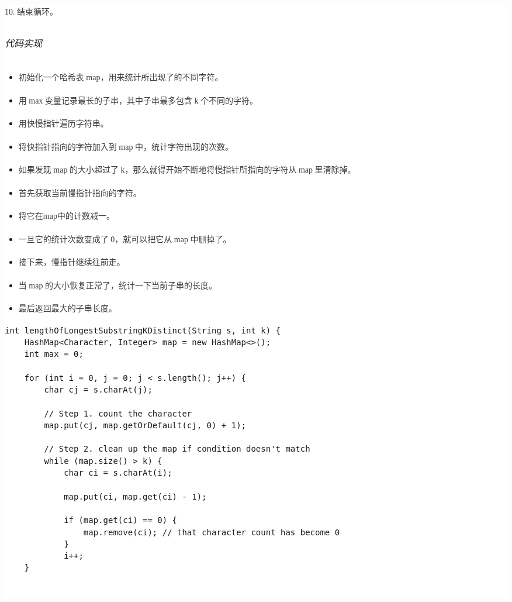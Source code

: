 <p style="white-space: normal; text-align: justify; line-height: 1.75em;"><span style="font-family: 微软雅黑, &quot;Microsoft YaHei&quot;; color: rgb(63, 63, 63);">10. 结束循环。</span></p>
<h2 style="white-space: normal;"></h2>
<h6 style="white-space: normal; text-align: justify; line-height: 1.75em;"><span style="font-size: 16px; font-family: 微软雅黑, &quot;Microsoft YaHei&quot;;">代码实现</span></h6>
<ul style=" white-space: normal;">
 <li><p style="text-align: justify; line-height: 1.75em;"><span style="font-family: 微软雅黑, &quot;Microsoft YaHei&quot;; color: rgb(63, 63, 63);">初始化一个哈希表 map，用来统计所出现了的不同字符。</span></p></li>
 <li><p style="text-align: justify; line-height: 1.75em;"><span style="font-family: 微软雅黑, &quot;Microsoft YaHei&quot;; color: rgb(63, 63, 63);">用 max 变量记录最长的子串，其中子串最多包含 k 个不同的字符。</span></p></li>
 <li><p style="text-align: justify; line-height: 1.75em;"><span style="font-family: 微软雅黑, &quot;Microsoft YaHei&quot;; color: rgb(63, 63, 63);">用快慢指针遍历字符串。</span></p></li>
 <li><p style="text-align: justify; line-height: 1.75em;"><span style="font-family: 微软雅黑, &quot;Microsoft YaHei&quot;; color: rgb(63, 63, 63);">将快指针指向的字符加入到 map 中，统计字符出现的次数。</span></p></li>
 <li><p style="text-align: justify; line-height: 1.75em;"><span style="font-family: 微软雅黑, &quot;Microsoft YaHei&quot;; color: rgb(63, 63, 63);">如果发现 map 的大小超过了 k，那么就得开始不断地将慢指针所指向的字符从 map 里清除掉。</span></p></li>
 <li><p style="text-align: justify; line-height: 1.75em;"><span style="font-family: 微软雅黑, &quot;Microsoft YaHei&quot;; color: rgb(63, 63, 63);">首先获取当前慢指针指向的字符。</span></p></li>
 <li><p style="text-align: justify; line-height: 1.75em;"><span style="font-family: 微软雅黑, &quot;Microsoft YaHei&quot;; color: rgb(63, 63, 63);">将它在map中的计数减一。</span></p></li>
 <li><p style="text-align: justify; line-height: 1.75em;"><span style="font-family: 微软雅黑, &quot;Microsoft YaHei&quot;; color: rgb(63, 63, 63);">一旦它的统计次数变成了 0，就可以把它从 map 中删掉了。</span></p></li>
 <li><p style="text-align: justify; line-height: 1.75em;"><span style="font-family: 微软雅黑, &quot;Microsoft YaHei&quot;; color: rgb(63, 63, 63);">接下来，慢指针继续往前走。</span></p></li>
 <li><p style="text-align: justify; line-height: 1.75em;"><span style="font-family: 微软雅黑, &quot;Microsoft YaHei&quot;; color: rgb(63, 63, 63);">当 map 的大小恢复正常了，统计一下当前子串的长度。</span></p></li>
 <li><p style="text-align: justify; line-height: 1.75em;"><span style="font-family: 微软雅黑, &quot;Microsoft YaHei&quot;; color: rgb(63, 63, 63);">最后返回最大的子串长度。</span></p></li>
</ul>
<pre>int&nbsp;lengthOfLongestSubstringKDistinct(String&nbsp;s,&nbsp;int&nbsp;k)&nbsp;{
&nbsp;&nbsp;&nbsp;&nbsp;HashMap&lt;Character,&nbsp;Integer&gt;&nbsp;map&nbsp;=&nbsp;new&nbsp;HashMap&lt;&gt;();
&nbsp;&nbsp;&nbsp;&nbsp;int&nbsp;max&nbsp;=&nbsp;0;
&nbsp;&nbsp;
&nbsp;&nbsp;&nbsp;&nbsp;for&nbsp;(int&nbsp;i&nbsp;=&nbsp;0,&nbsp;j&nbsp;=&nbsp;0;&nbsp;j&nbsp;&lt;&nbsp;s.length();&nbsp;j++)&nbsp;{
&nbsp;&nbsp;&nbsp;&nbsp;&nbsp;&nbsp;&nbsp;&nbsp;char&nbsp;cj&nbsp;=&nbsp;s.charAt(j);
&nbsp;&nbsp;&nbsp;&nbsp;
&nbsp;&nbsp;&nbsp;&nbsp;&nbsp;&nbsp;&nbsp;&nbsp;//&nbsp;Step&nbsp;1.&nbsp;count&nbsp;the&nbsp;character
&nbsp;&nbsp;&nbsp;&nbsp;&nbsp;&nbsp;&nbsp;&nbsp;map.put(cj,&nbsp;map.getOrDefault(cj,&nbsp;0)&nbsp;+&nbsp;1);
&nbsp;&nbsp;&nbsp;&nbsp;
&nbsp;&nbsp;&nbsp;&nbsp;&nbsp;&nbsp;&nbsp;&nbsp;//&nbsp;Step&nbsp;2.&nbsp;clean&nbsp;up&nbsp;the&nbsp;map&nbsp;if&nbsp;condition&nbsp;doesn't&nbsp;match
&nbsp;&nbsp;&nbsp;&nbsp;&nbsp;&nbsp;&nbsp;&nbsp;while&nbsp;(map.size()&nbsp;&gt;&nbsp;k)&nbsp;{
&nbsp;&nbsp;&nbsp;&nbsp;&nbsp;&nbsp;&nbsp;&nbsp;&nbsp;&nbsp;&nbsp;&nbsp;char&nbsp;ci&nbsp;=&nbsp;s.charAt(i);
&nbsp;&nbsp;&nbsp;&nbsp;&nbsp;&nbsp;
&nbsp;&nbsp;&nbsp;&nbsp;&nbsp;&nbsp;&nbsp;&nbsp;&nbsp;&nbsp;&nbsp;&nbsp;map.put(ci,&nbsp;map.get(ci)&nbsp;-&nbsp;1);
&nbsp;&nbsp;&nbsp;&nbsp;&nbsp;&nbsp;
&nbsp;&nbsp;&nbsp;&nbsp;&nbsp;&nbsp;&nbsp;&nbsp;&nbsp;&nbsp;&nbsp;&nbsp;if&nbsp;(map.get(ci)&nbsp;==&nbsp;0)&nbsp;{
&nbsp;&nbsp;&nbsp;&nbsp;&nbsp;&nbsp;&nbsp;&nbsp;&nbsp;&nbsp;&nbsp;&nbsp;&nbsp;&nbsp;&nbsp;&nbsp;map.remove(ci);&nbsp;//&nbsp;that&nbsp;character&nbsp;count&nbsp;has&nbsp;become&nbsp;0
&nbsp;&nbsp;&nbsp;&nbsp;&nbsp;&nbsp;&nbsp;&nbsp;&nbsp;&nbsp;&nbsp;&nbsp;}
&nbsp;&nbsp;&nbsp;&nbsp;&nbsp;&nbsp;&nbsp;&nbsp;&nbsp;&nbsp;&nbsp;&nbsp;i++;
&nbsp;&nbsp;&nbsp;&nbsp;}
